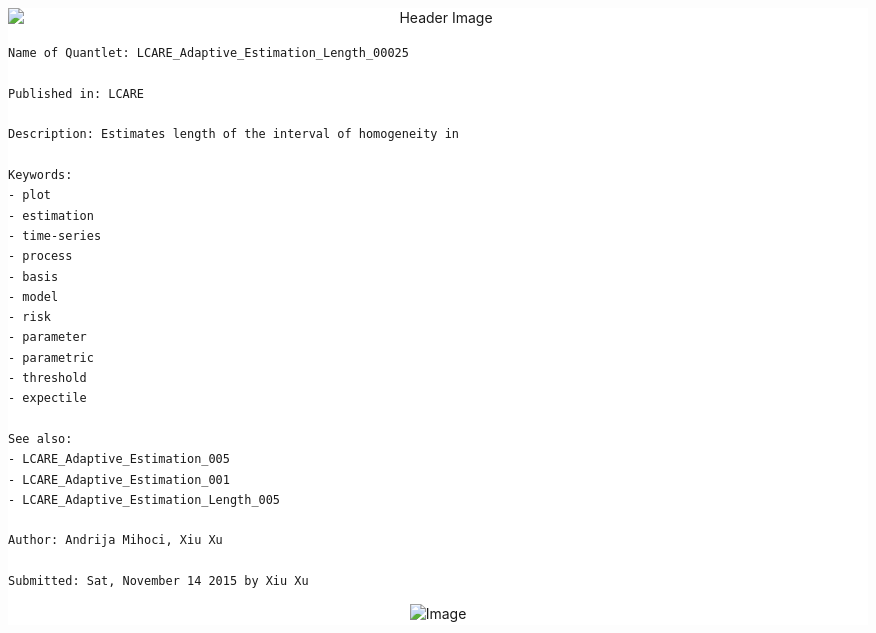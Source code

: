 <div style="margin: 0; padding: 0; text-align: center; border: none;">
<a href="https://quantlet.com" target="_blank" style="text-decoration: none; border: none;">
<img src="https://github.com/StefanGam/test-repo/blob/main/quantlet_design.png?raw=true" alt="Header Image" width="100%" style="margin: 0; padding: 0; display: block; border: none;" />
</a>
</div>

```
Name of Quantlet: LCARE_Adaptive_Estimation_Length_00025

Published in: LCARE

Description: Estimates length of the interval of homogeneity in

Keywords: 
- plot
- estimation
- time-series
- process
- basis
- model
- risk
- parameter
- parametric
- threshold
- expectile

See also: 
- LCARE_Adaptive_Estimation_005
- LCARE_Adaptive_Estimation_001
- LCARE_Adaptive_Estimation_Length_005

Author: Andrija Mihoci, Xiu Xu

Submitted: Sat, November 14 2015 by Xiu Xu

```
<div align="center">
<img src="https://raw.githubusercontent.com/QuantLet/lCARE-BTU-HUB/master/LCARE_Adaptive_Estimation_Length_00025/LCARE_Adaptive_Estimation_Length_00025.png" alt="Image" />
</div>

